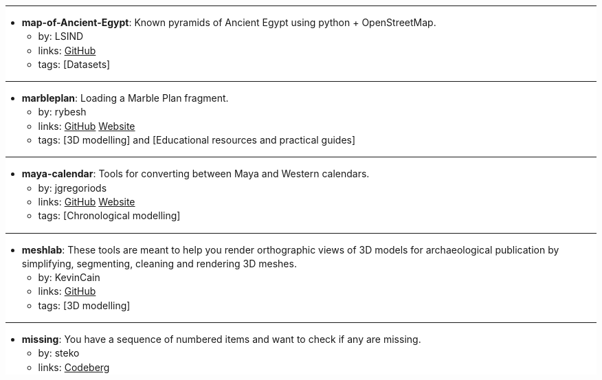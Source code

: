 ----

* **map-of-Ancient-Egypt**: Known pyramids of Ancient Egypt using python + OpenStreetMap.
  * by: LSIND
  * links: [GitHub](https://github.com/LSIND/map-of-Ancient-Egypt)
  * tags: [Datasets]
  
----

* **marbleplan**: Loading a Marble Plan fragment.
  * by: rybesh
  * links: [GitHub](https://github.com/rybesh/marbleplan)           [Website](http://rybesh.github.io/marbleplan/)
  * tags: [3D modelling] and [Educational resources and practical guides]
  
----

* **maya-calendar**: Tools for converting between Maya and Western calendars.
  * by: jgregoriods
  * links: [GitHub](https://github.com/jgregoriods/maya-calendar)           [Website](https://jgregoriods.github.io/maya-calendar/dist/)
  * tags: [Chronological modelling]
  
----

* **meshlab**: These tools are meant to help you render orthographic views of 3D models for archaeological publication by simplifying, segmenting, cleaning and rendering 3D meshes.
  * by: KevinCain
  * links: [GitHub](https://github.com/KevinCain/meshlab)
  * tags: [3D modelling]
  
----

* **missing**: You have a sequence of numbered items and want to check if any are missing.
  * by: steko
  * links: [Codeberg](https://codeberg.org/steko/missing)
